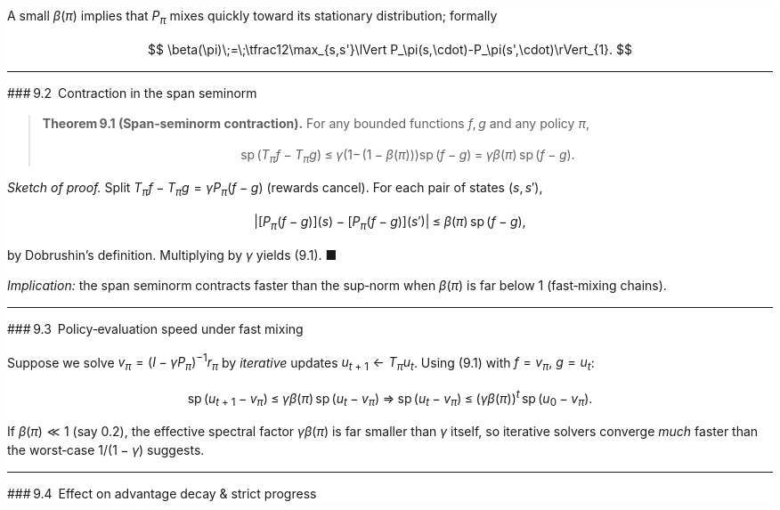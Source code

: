 A small $\beta(\pi)$ implies that $P_\pi$ mixes quickly toward its stationary distribution; formally

$$
\beta(\pi)\;=\;\tfrac12\max_{s,s'}\lVert P_\pi(s,\cdot)-P_\pi(s',\cdot)\rVert_{1}.
$$

---

\### 9.2 Contraction in the span seminorm

> **Theorem 9.1 (Span‑seminorm contraction).**
> For any bounded functions $f,g$ and any policy $\pi$,
>
> $$
> \operatorname{sp}\bigl(T_\pi f - T_\pi g\bigr)
> \;\le\;
> \gamma\bigl(1-\!\bigl(1-\beta(\pi)\bigr)\bigr)\operatorname{sp}(f-g)
> \;=\;\gamma\beta(\pi)\,\operatorname{sp}(f-g). \tag{9.1}
> $$

*Sketch of proof.*
Split $T_\pi f - T_\pi g = \gamma P_\pi(f-g)$ (rewards cancel).
For each pair of states $(s,s')$,

$$
|[P_\pi(f-g)](s)-[P_\pi(f-g)](s')|
\;\le\;\beta(\pi)\, \operatorname{sp}(f-g),
$$

by Dobrushin’s definition. Multiplying by $\gamma$ yields (9.1). ■

*Implication:* the span seminorm contracts faster than the sup‑norm when $\beta(\pi)$ is far below 1 (fast‑mixing chains).

---

\### 9.3 Policy‑evaluation speed under fast mixing

Suppose we solve $v_\pi=(I-\gamma P_\pi)^{-1}r_\pi$ by *iterative* updates $u_{t+1}\gets T_\pi u_t$.
Using (9.1) with $f=v_\pi,\ g=u_t$:

$$
\operatorname{sp}(u_{t+1}-v_\pi)\;\le\;\gamma\beta(\pi)\,\operatorname{sp}(u_t-v_\pi)
\;\Longrightarrow\;
\operatorname{sp}(u_t-v_\pi)\;\le\;(\gamma\beta(\pi))^{t}\,\operatorname{sp}(u_0-v_\pi).\tag{9.2}
$$

If $\beta(\pi)\ll1$ (say 0.2), the effective spectral factor $\gamma\beta(\pi)$ is far smaller than $\gamma$ itself, so iterative solvers converge *much* faster than the worst‑case $1/(1-\gamma)$ suggests.

---

\### 9.4 Effect on advantage decay & strict progress
